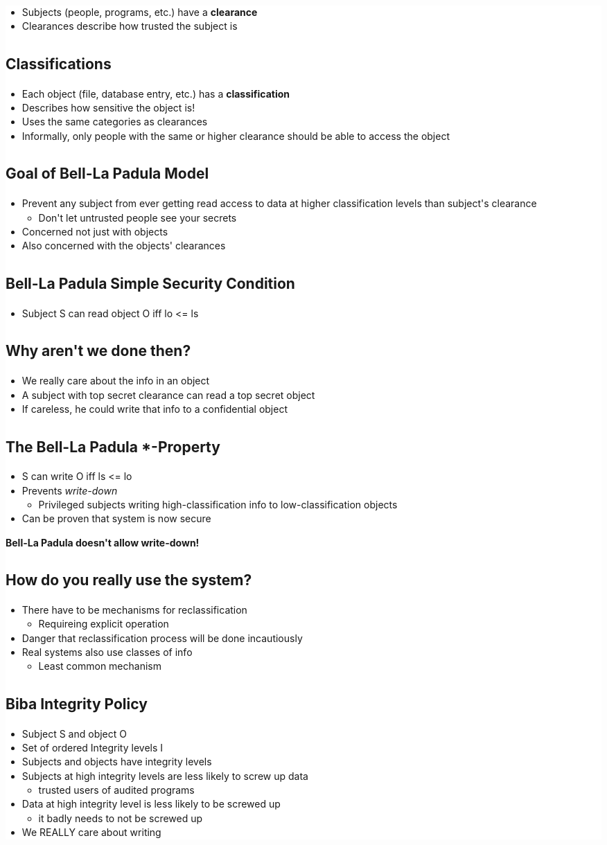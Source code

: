 - Subjects (people, programs, etc.) have a **clearance**
- Clearances describe how trusted the subject is

## Classifications

- Each object (file, database entry, etc.) has a **classification**
- Describes how sensitive the object is!
- Uses the same categories as clearances
- Informally, only people with the same or higher clearance should be able to access the object

## Goal of Bell-La Padula Model

- Prevent any subject from ever getting read access to data at higher classification levels than subject's clearance
  - Don't let untrusted people see your secrets
- Concerned not just with objects
- Also concerned with the objects' clearances

## Bell-La Padula Simple Security Condition

- Subject S can read object O iff lo <= ls

## Why aren't we done then?

- We really care about the info in an object
- A subject with top secret clearance can read a top secret object
- If careless, he could write that info to a confidential object

## The Bell-La Padula *-Property

- S can write O iff ls <= lo
- Prevents *write-down*
  - Privileged subjects writing high-classification info to low-classification objects
- Can be proven that system is now secure

**Bell-La Padula doesn't allow write-down!**

## How do you really use the system?

- There have to be mechanisms for reclassification
  - Requireing explicit operation
- Danger that reclassification process will be done incautiously
- Real systems also use classes of info
  - Least common mechanism

## Biba Integrity Policy

- Subject S and object O
- Set of ordered Integrity levels I
- Subjects and objects have integrity levels
- Subjects at high integrity levels are less likely to screw up data
  - trusted users of audited programs
- Data at high integrity level is less likely to be screwed up
  - it badly needs to not be screwed up
- We REALLY care about writing
